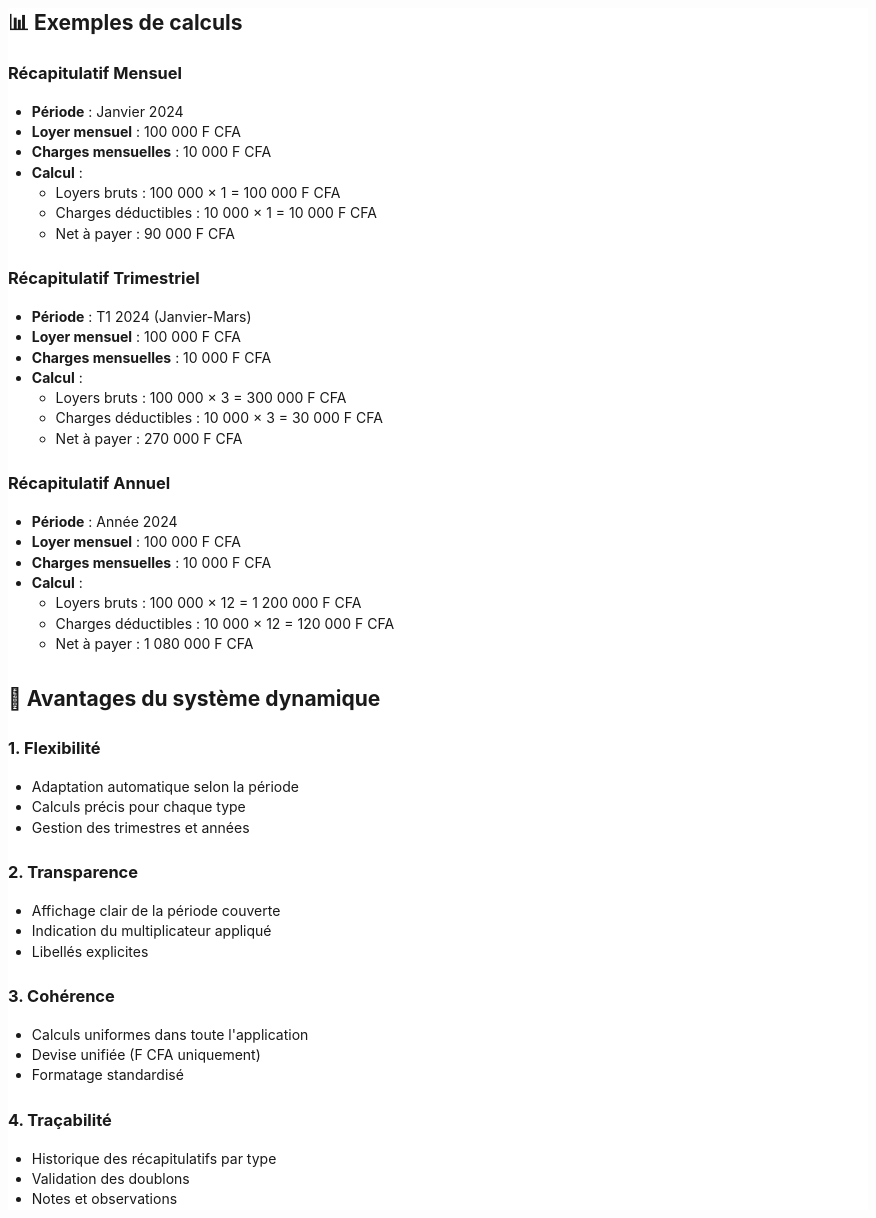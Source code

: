 ## 📊 Exemples de calculs

### Récapitulatif Mensuel
- **Période** : Janvier 2024
- **Loyer mensuel** : 100 000 F CFA
- **Charges mensuelles** : 10 000 F CFA
- **Calcul** :
  - Loyers bruts : 100 000 × 1 = 100 000 F CFA
  - Charges déductibles : 10 000 × 1 = 10 000 F CFA
  - Net à payer : 90 000 F CFA

### Récapitulatif Trimestriel
- **Période** : T1 2024 (Janvier-Mars)
- **Loyer mensuel** : 100 000 F CFA
- **Charges mensuelles** : 10 000 F CFA
- **Calcul** :
  - Loyers bruts : 100 000 × 3 = 300 000 F CFA
  - Charges déductibles : 10 000 × 3 = 30 000 F CFA
  - Net à payer : 270 000 F CFA

### Récapitulatif Annuel
- **Période** : Année 2024
- **Loyer mensuel** : 100 000 F CFA
- **Charges mensuelles** : 10 000 F CFA
- **Calcul** :
  - Loyers bruts : 100 000 × 12 = 1 200 000 F CFA
  - Charges déductibles : 10 000 × 12 = 120 000 F CFA
  - Net à payer : 1 080 000 F CFA

## 🎯 Avantages du système dynamique

### 1. **Flexibilité**
- Adaptation automatique selon la période
- Calculs précis pour chaque type
- Gestion des trimestres et années

### 2. **Transparence**
- Affichage clair de la période couverte
- Indication du multiplicateur appliqué
- Libellés explicites

### 3. **Cohérence**
- Calculs uniformes dans toute l'application
- Devise unifiée (F CFA uniquement)
- Formatage standardisé

### 4. **Traçabilité**
- Historique des récapitulatifs par type
- Validation des doublons
- Notes et observations

